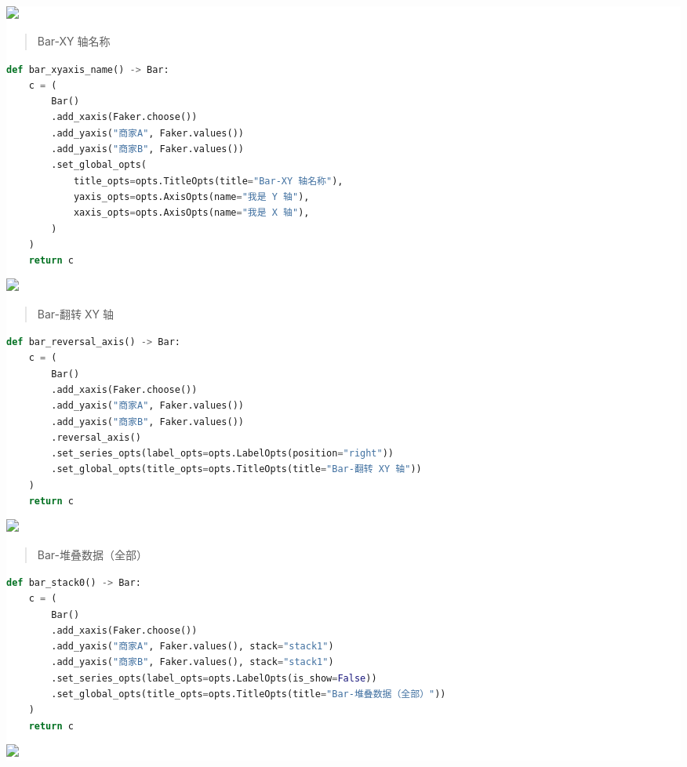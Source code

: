 ![](https://user-images.githubusercontent.com/19553554/57181491-1ae0d400-6ec7-11e9-9db5-6e07b0c9f431.png)

> Bar-XY 轴名称

```python
def bar_xyaxis_name() -> Bar:
    c = (
        Bar()
        .add_xaxis(Faker.choose())
        .add_yaxis("商家A", Faker.values())
        .add_yaxis("商家B", Faker.values())
        .set_global_opts(
            title_opts=opts.TitleOpts(title="Bar-XY 轴名称"),
            yaxis_opts=opts.AxisOpts(name="我是 Y 轴"),
            xaxis_opts=opts.AxisOpts(name="我是 X 轴"),
        )
    )
    return c
```
![](https://user-images.githubusercontent.com/19553554/57306732-edd63080-7115-11e9-8bde-b207c4e6f785.png)

> Bar-翻转 XY 轴

```python
def bar_reversal_axis() -> Bar:
    c = (
        Bar()
        .add_xaxis(Faker.choose())
        .add_yaxis("商家A", Faker.values())
        .add_yaxis("商家B", Faker.values())
        .reversal_axis()
        .set_series_opts(label_opts=opts.LabelOpts(position="right"))
        .set_global_opts(title_opts=opts.TitleOpts(title="Bar-翻转 XY 轴"))
    )
    return c
```
![](https://user-images.githubusercontent.com/19553554/55603127-b6353b00-579b-11e9-908e-27147c8cac6f.png)

> Bar-堆叠数据（全部）

```python
def bar_stack0() -> Bar:
    c = (
        Bar()
        .add_xaxis(Faker.choose())
        .add_yaxis("商家A", Faker.values(), stack="stack1")
        .add_yaxis("商家B", Faker.values(), stack="stack1")
        .set_series_opts(label_opts=opts.LabelOpts(is_show=False))
        .set_global_opts(title_opts=opts.TitleOpts(title="Bar-堆叠数据（全部）"))
    )
    return c
```
![](https://user-images.githubusercontent.com/19553554/55603135-bdf4df80-579b-11e9-9040-54931e22a22a.png)
